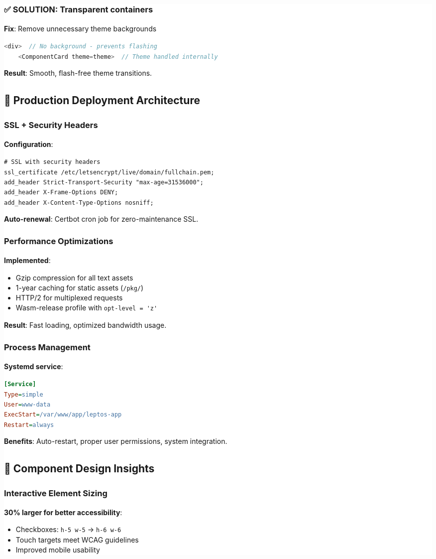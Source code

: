 ### **✅ SOLUTION: Transparent containers**

**Fix**: Remove unnecessary theme backgrounds
```rust
<div>  // No background - prevents flashing
    <ComponentCard theme=theme>  // Theme handled internally
```

**Result**: Smooth, flash-free theme transitions.

## 🚀 **Production Deployment Architecture**

### **SSL + Security Headers**

**Configuration**:
```nginx
# SSL with security headers
ssl_certificate /etc/letsencrypt/live/domain/fullchain.pem;
add_header Strict-Transport-Security "max-age=31536000";
add_header X-Frame-Options DENY;
add_header X-Content-Type-Options nosniff;
```

**Auto-renewal**: Certbot cron job for zero-maintenance SSL.

### **Performance Optimizations**

**Implemented**:
- Gzip compression for all text assets
- 1-year caching for static assets (`/pkg/`)
- HTTP/2 for multiplexed requests
- Wasm-release profile with `opt-level = 'z'`

**Result**: Fast loading, optimized bandwidth usage.

### **Process Management**

**Systemd service**:
```ini
[Service]
Type=simple
User=www-data
ExecStart=/var/www/app/leptos-app
Restart=always
```

**Benefits**: Auto-restart, proper user permissions, system integration.

## 🎯 **Component Design Insights**

### **Interactive Element Sizing**

**30% larger for better accessibility**:
- Checkboxes: `h-5 w-5` → `h-6 w-6`
- Touch targets meet WCAG guidelines
- Improved mobile usability
